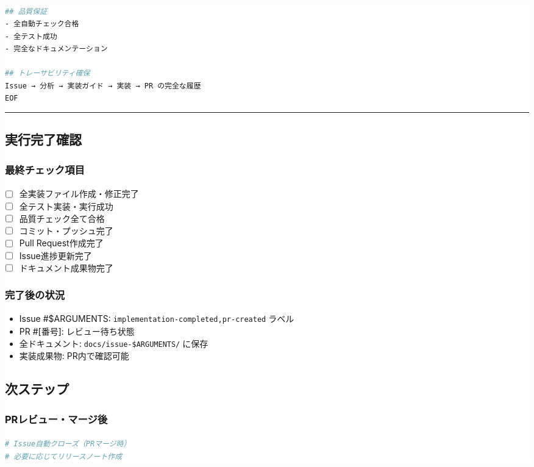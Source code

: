 ```bash
## 品質保証
- 全自動チェック合格
- 全テスト成功
- 完全なドキュメンテーション

## トレーサビリティ確保
Issue → 分析 → 実装ガイド → 実装 → PR の完全な履歴
EOF
```

---

## 実行完了確認

### 最終チェック項目
- [ ] 全実装ファイル作成・修正完了
- [ ] 全テスト実装・実行成功
- [ ] 品質チェック全て合格
- [ ] コミット・プッシュ完了
- [ ] Pull Request作成完了
- [ ] Issue進捗更新完了
- [ ] ドキュメント成果物完了

### 完了後の状況
- Issue #$ARGUMENTS: `implementation-completed,pr-created` ラベル
- PR #[番号]: レビュー待ち状態
- 全ドキュメント: `docs/issue-$ARGUMENTS/` に保存
- 実装成果物: PR内で確認可能

## 次ステップ

### PRレビュー・マージ後
```bash
# Issue自動クローズ（PRマージ時）
# 必要に応じてリリースノート作成
```